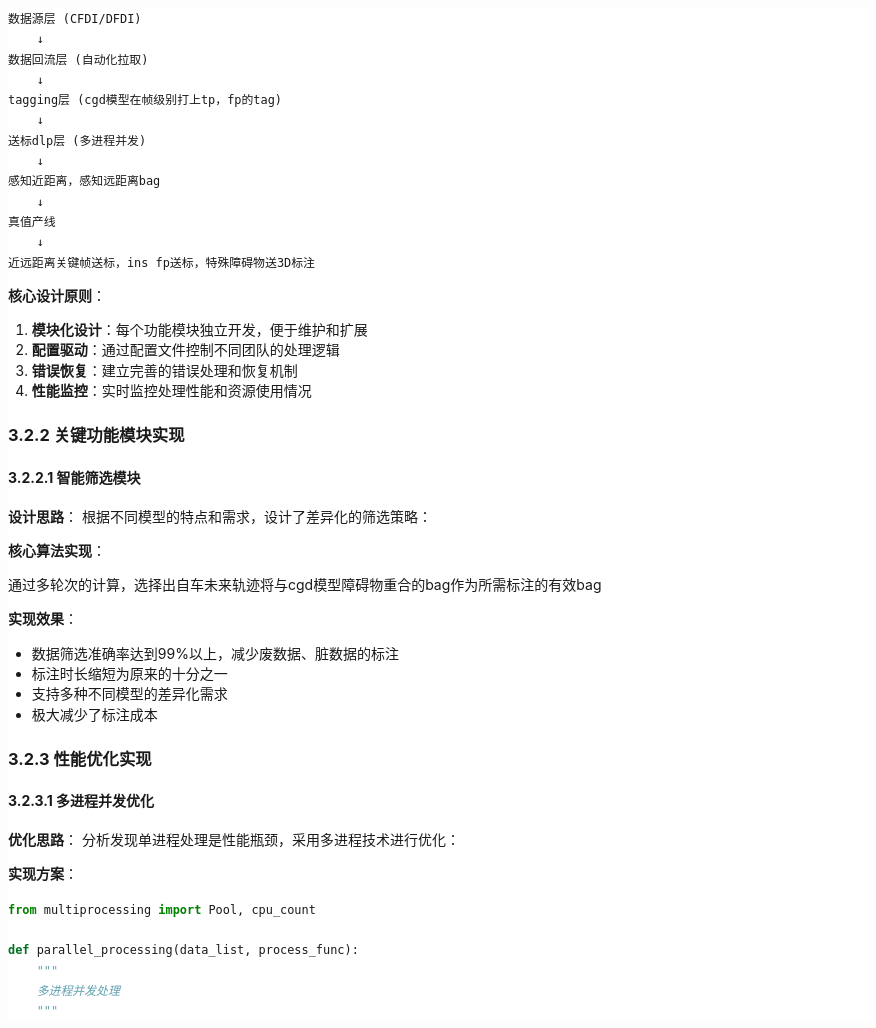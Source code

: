 ```
数据源层 (CFDI/DFDI) 
    ↓
数据回流层 (自动化拉取)
    ↓
tagging层 (cgd模型在帧级别打上tp，fp的tag)
    ↓
送标dlp层 (多进程并发)
    ↓
感知近距离，感知远距离bag
	↓
真值产线
    ↓
近远距离关键帧送标，ins fp送标，特殊障碍物送3D标注
```

**核心设计原则**：
1. **模块化设计**：每个功能模块独立开发，便于维护和扩展
2. **配置驱动**：通过配置文件控制不同团队的处理逻辑
3. **错误恢复**：建立完善的错误处理和恢复机制
4. **性能监控**：实时监控处理性能和资源使用情况

### 3.2.2 关键功能模块实现

#### 3.2.2.1 智能筛选模块

**设计思路**：
根据不同模型的特点和需求，设计了差异化的筛选策略：

**核心算法实现**：

通过多轮次的计算，选择出自车未来轨迹将与cgd模型障碍物重合的bag作为所需标注的有效bag

**实现效果**：
- 数据筛选准确率达到99%以上，减少废数据、脏数据的标注
- 标注时长缩短为原来的十分之一
- 支持多种不同模型的差异化需求
- 极大减少了标注成本

### 3.2.3 性能优化实现

#### 3.2.3.1 多进程并发优化

**优化思路**：
分析发现单进程处理是性能瓶颈，采用多进程技术进行优化：

**实现方案**：
```python
from multiprocessing import Pool, cpu_count

def parallel_processing(data_list, process_func):
    """
    多进程并发处理
    """
```

